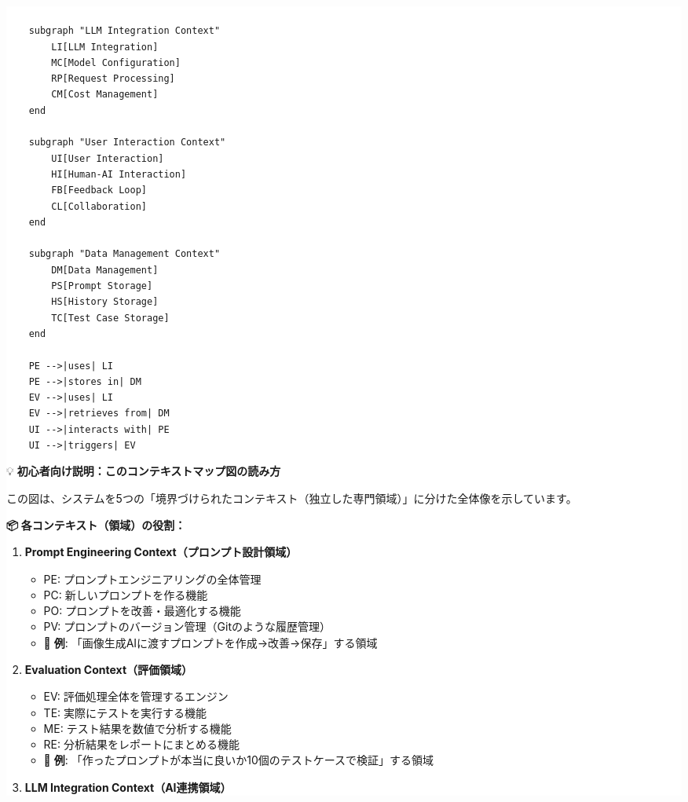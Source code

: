 ```mermaid

    subgraph "LLM Integration Context"
        LI[LLM Integration]
        MC[Model Configuration]
        RP[Request Processing]
        CM[Cost Management]
    end

    subgraph "User Interaction Context"
        UI[User Interaction]
        HI[Human-AI Interaction]
        FB[Feedback Loop]
        CL[Collaboration]
    end

    subgraph "Data Management Context"
        DM[Data Management]
        PS[Prompt Storage]
        HS[History Storage]
        TC[Test Case Storage]
    end

    PE -->|uses| LI
    PE -->|stores in| DM
    EV -->|uses| LI
    EV -->|retrieves from| DM
    UI -->|interacts with| PE
    UI -->|triggers| EV
```

💡 **初心者向け説明：このコンテキストマップ図の読み方**

この図は、システムを5つの「境界づけられたコンテキスト（独立した専門領域）」に分けた全体像を示しています。

**📦 各コンテキスト（領域）の役割：**

1. **Prompt Engineering Context（プロンプト設計領域）**

   - PE: プロンプトエンジニアリングの全体管理
   - PC: 新しいプロンプトを作る機能
   - PO: プロンプトを改善・最適化する機能
   - PV: プロンプトのバージョン管理（Gitのような履歴管理）
   - 🎯 **例**: 「画像生成AIに渡すプロンプトを作成→改善→保存」する領域

2. **Evaluation Context（評価領域）**

   - EV: 評価処理全体を管理するエンジン
   - TE: 実際にテストを実行する機能
   - ME: テスト結果を数値で分析する機能
   - RE: 分析結果をレポートにまとめる機能
   - 🎯
     **例**: 「作ったプロンプトが本当に良いか10個のテストケースで検証」する領域

3. **LLM Integration Context（AI連携領域）**
